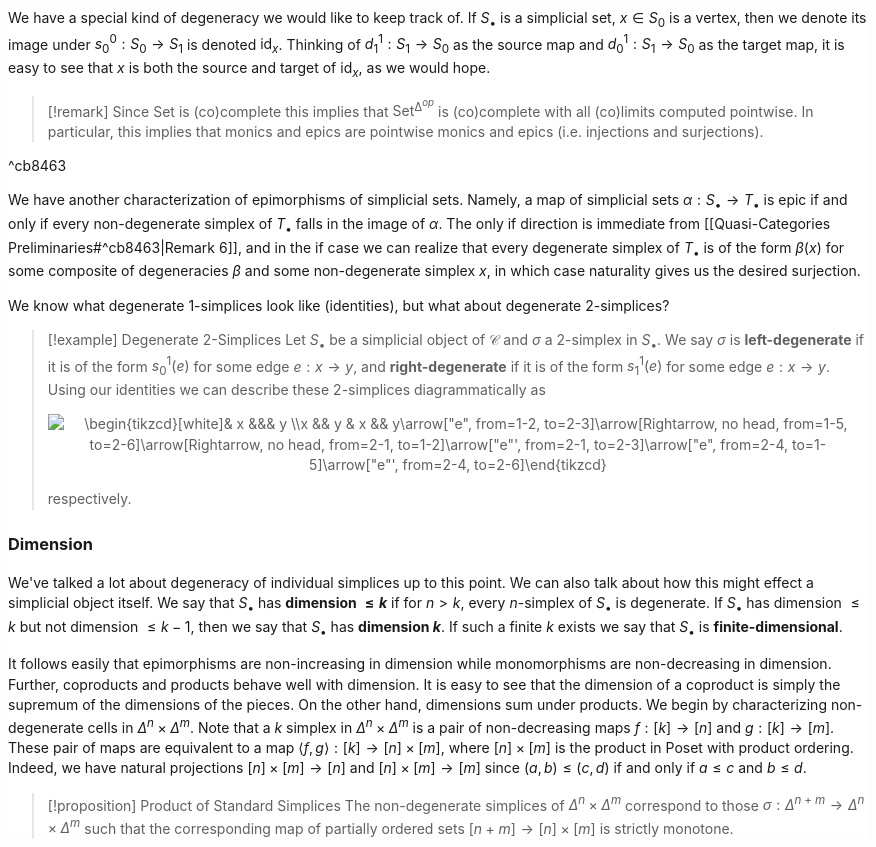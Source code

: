 We have a special kind of degeneracy we would like to keep track of. If $S_\bullet$ is a simplicial set, $x \in S_0$ is a vertex, then we denote its image under $s_0^0:S_0\to S_1$ is denoted $\text{id}_x$. Thinking of $d^1_1:S_1\to S_0$ as the source map and $d_0^1:S_1\to S_0$ as the target map, it is easy to see that $x$ is both the source and target of $\text{id}_x$, as we would hope. 

>[!remark]
>Since $\mathsf{Set}$ is (co)complete this implies that $\mathsf{Set}^{\mathbb{\Delta}^{op}}$ is (co)complete with all (co)limits computed pointwise. In particular, this implies that monics and epics are pointwise monics and epics (i.e. injections and surjections). 

^cb8463

We have another characterization of epimorphisms of simplicial sets. Namely, a map of simplicial sets $\alpha:S_\bullet\to T_\bullet$ is epic if and only if every non-degenerate simplex of $T_\bullet$ falls in the image of $\alpha$. The only if direction is immediate from [[Quasi-Categories Preliminaries#^cb8463|Remark 6]], and in the if case we can realize that every degenerate simplex of $T_\bullet$ is of the form $\beta(x)$ for some composite of degeneracies $\beta$ and some non-degenerate simplex $x$, in which case naturality gives us the desired surjection. 

We know what degenerate 1-simplices look like (identities), but what about degenerate 2-simplices?

>[!example] Degenerate 2-Simplices
>Let $S_\bullet$ be a simplicial object of $\mathcal{C}$ and $\sigma$ a $2$-simplex in $S_\bullet$.  We say $\sigma$ is **left-degenerate** if it is of the form $s_0^1(e)$ for some edge $e:x\to y$, and **right-degenerate** if it is of the form $s_1^1(e)$ for some edge $e:x\to y$. Using our identities we can describe these $2$-simplices diagrammatically as
>
><p align="center"><img align="center"src="https://i.upmath.me/svg/%0A%5Cbegin%7Btikzcd%7D%5Bwhite%5D%0A%09%26%20x%20%26%26%26%20y%20%5C%5C%0A%09x%20%26%26%20y%20%26%20x%20%26%26%20y%0A%09%5Carrow%5B%22e%22%2C%20from%3D1-2%2C%20to%3D2-3%5D%0A%09%5Carrow%5BRightarrow%2C%20no%20head%2C%20from%3D1-5%2C%20to%3D2-6%5D%0A%09%5Carrow%5BRightarrow%2C%20no%20head%2C%20from%3D2-1%2C%20to%3D1-2%5D%0A%09%5Carrow%5B%22e%22'%2C%20from%3D2-1%2C%20to%3D2-3%5D%0A%09%5Carrow%5B%22e%22%2C%20from%3D2-4%2C%20to%3D1-5%5D%0A%09%5Carrow%5B%22e%22'%2C%20from%3D2-4%2C%20to%3D2-6%5D%0A%5Cend%7Btikzcd%7D%0A" alt="\begin{tikzcd}[white]&amp; x &amp;&amp;&amp; y \\x &amp;&amp; y &amp; x &amp;&amp; y\arrow[&quot;e&quot;, from=1-2, to=2-3]\arrow[Rightarrow, no head, from=1-5, to=2-6]\arrow[Rightarrow, no head, from=2-1, to=1-2]\arrow[&quot;e&quot;', from=2-1, to=2-3]\arrow[&quot;e&quot;, from=2-4, to=1-5]\arrow[&quot;e&quot;', from=2-4, to=2-6]\end{tikzcd}" /></p>
>
>respectively.

### Dimension

We've talked a lot about degeneracy of individual simplices up to this point. We can also talk about how this might effect a simplicial object itself. We say that $S_\bullet$ has **dimension $\leq k$** if for $n> k$, every $n$-simplex of $S_\bullet$ is degenerate. If $S_\bullet$ has dimension $\leq k$ but not dimension $\leq k-1$, then we say that $S_\bullet$ has **dimension $k$**. If such a finite $k$ exists we say that $S_\bullet$ is **finite-dimensional**.

It follows easily that epimorphisms are non-increasing in dimension while monomorphisms are non-decreasing in dimension. Further, coproducts and products behave well with dimension. It is easy to see that the dimension of a coproduct is simply the supremum of the dimensions of the pieces. On the other hand, dimensions sum under products.  We begin by characterizing non-degenerate cells in $\Delta^n\times\Delta^m$. Note that a $k$ simplex in $\Delta^n\times \Delta^m$ is a pair of non-decreasing maps $f:[k]\to [n]$ and $g:[k]\to [m]$. These pair of maps are equivalent to a map $\langle f,g\rangle:[k]\to [n]\times [m]$, where $[n]\times[m]$ is the product in $\text{Poset}$ with product ordering. Indeed, we have natural projections $[n]\times [m]\to [n]$ and $[n]\times [m]\to [m]$ since $(a,b)\leq (c,d)$ if and only if $a\leq c$ and $b \leq d$.

>[!proposition] Product of Standard Simplices
>The non-degenerate simplices of $\Delta^n\times \Delta^m$ correspond to those $\sigma:\Delta^{n+m}\to \Delta^n\times \Delta^m$ such that the corresponding map of partially ordered sets $[n+m]\to [n]\times [m]$ is strictly monotone.


[^1]: Lurie, J. (n.d.). Kerodon. https://kerodon.net/. Accessed 16 May 2024